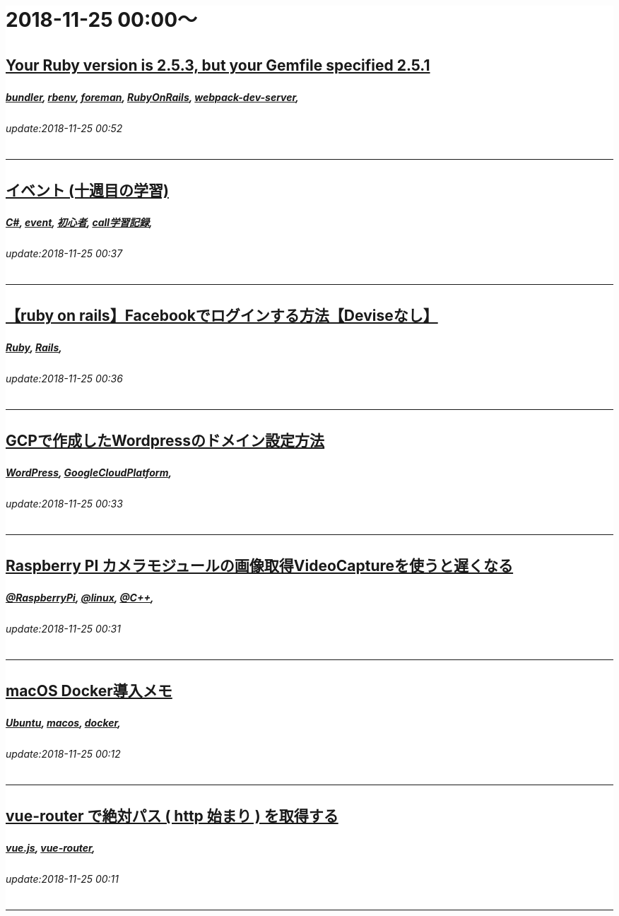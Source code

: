 
# 2018-11-25 00:00～
## [Your Ruby version is 2.5.3, but your Gemfile specified 2.5.1](https://qiita.com/kHigasa/items/2e9764e7e80d1bdd8186)
##### [bundler](https://qiita.com/tags/bundler), [rbenv](https://qiita.com/tags/rbenv), [foreman](https://qiita.com/tags/foreman), [RubyOnRails](https://qiita.com/tags/RubyOnRails), [webpack-dev-server](https://qiita.com/tags/webpack-dev-server), 
###### update:2018-11-25 00:52
---
## [イベント (十週目の学習)](https://qiita.com/h_okabe/items/7ba7e40752e760e5bfe8)
##### [C#](https://qiita.com/tags/C#), [event](https://qiita.com/tags/event), [初心者](https://qiita.com/tags/初心者), [call学習記録](https://qiita.com/tags/call学習記録), 
###### update:2018-11-25 00:37
---
## [【ruby on rails】Facebookでログインする方法【Deviseなし】](https://qiita.com/memetics/items/214babcebae32c52933c)
##### [Ruby](https://qiita.com/tags/Ruby), [Rails](https://qiita.com/tags/Rails), 
###### update:2018-11-25 00:36
---
## [GCPで作成したWordpressのドメイン設定方法](https://qiita.com/Yuya_Nishizaki/items/4a24bc0e152cae9cbc6b)
##### [WordPress](https://qiita.com/tags/WordPress), [GoogleCloudPlatform](https://qiita.com/tags/GoogleCloudPlatform), 
###### update:2018-11-25 00:33
---
## [Raspberry PI カメラモジュールの画像取得VideoCaptureを使うと遅くなる](https://qiita.com/jonatechout/items/6ce60d31cbf30ffae461)
##### [@RaspberryPi](https://qiita.com/tags/@RaspberryPi), [@linux](https://qiita.com/tags/@linux), [@C++](https://qiita.com/tags/@C++), 
###### update:2018-11-25 00:31
---
## [macOS Docker導入メモ](https://qiita.com/yshr1982/items/5589de399da60816076a)
##### [Ubuntu](https://qiita.com/tags/Ubuntu), [macos](https://qiita.com/tags/macos), [docker](https://qiita.com/tags/docker), 
###### update:2018-11-25 00:12
---
## [vue-router で絶対パス ( http 始まり ) を取得する](https://qiita.com/zaru/items/b743e302a0c08a3726d5)
##### [vue.js](https://qiita.com/tags/vue.js), [vue-router](https://qiita.com/tags/vue-router), 
###### update:2018-11-25 00:11
---